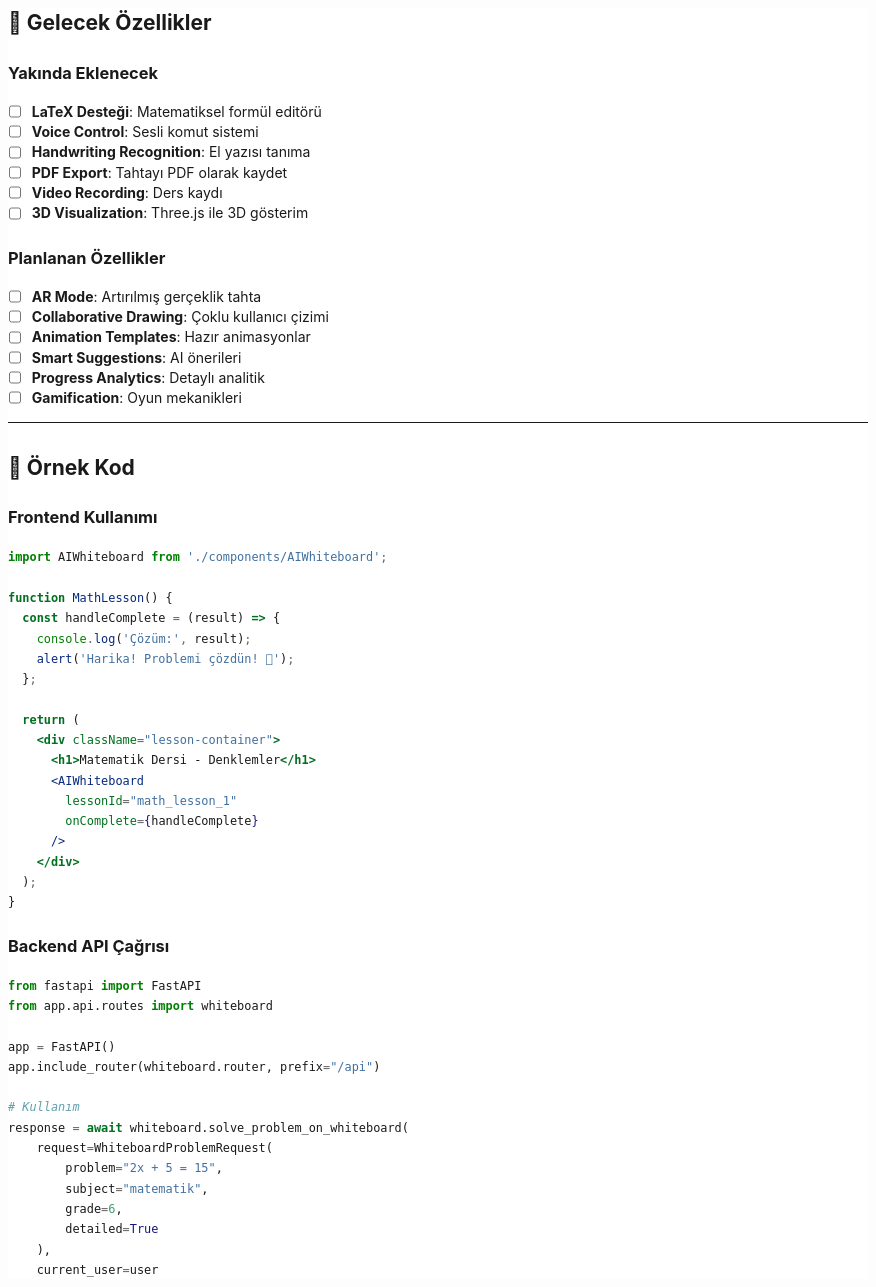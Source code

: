 
## 🚀 Gelecek Özellikler

### Yakında Eklenecek
- [ ] **LaTeX Desteği**: Matematiksel formül editörü
- [ ] **Voice Control**: Sesli komut sistemi
- [ ] **Handwriting Recognition**: El yazısı tanıma
- [ ] **PDF Export**: Tahtayı PDF olarak kaydet
- [ ] **Video Recording**: Ders kaydı
- [ ] **3D Visualization**: Three.js ile 3D gösterim

### Planlanan Özellikler
- [ ] **AR Mode**: Artırılmış gerçeklik tahta
- [ ] **Collaborative Drawing**: Çoklu kullanıcı çizimi
- [ ] **Animation Templates**: Hazır animasyonlar
- [ ] **Smart Suggestions**: AI önerileri
- [ ] **Progress Analytics**: Detaylı analitik
- [ ] **Gamification**: Oyun mekanikleri

---

## 📝 Örnek Kod

### Frontend Kullanımı
```jsx
import AIWhiteboard from './components/AIWhiteboard';

function MathLesson() {
  const handleComplete = (result) => {
    console.log('Çözüm:', result);
    alert('Harika! Problemi çözdün! 🎉');
  };

  return (
    <div className="lesson-container">
      <h1>Matematik Dersi - Denklemler</h1>
      <AIWhiteboard 
        lessonId="math_lesson_1"
        onComplete={handleComplete}
      />
    </div>
  );
}
```

### Backend API Çağrısı
```python
from fastapi import FastAPI
from app.api.routes import whiteboard

app = FastAPI()
app.include_router(whiteboard.router, prefix="/api")

# Kullanım
response = await whiteboard.solve_problem_on_whiteboard(
    request=WhiteboardProblemRequest(
        problem="2x + 5 = 15",
        subject="matematik",
        grade=6,
        detailed=True
    ),
    current_user=user
```